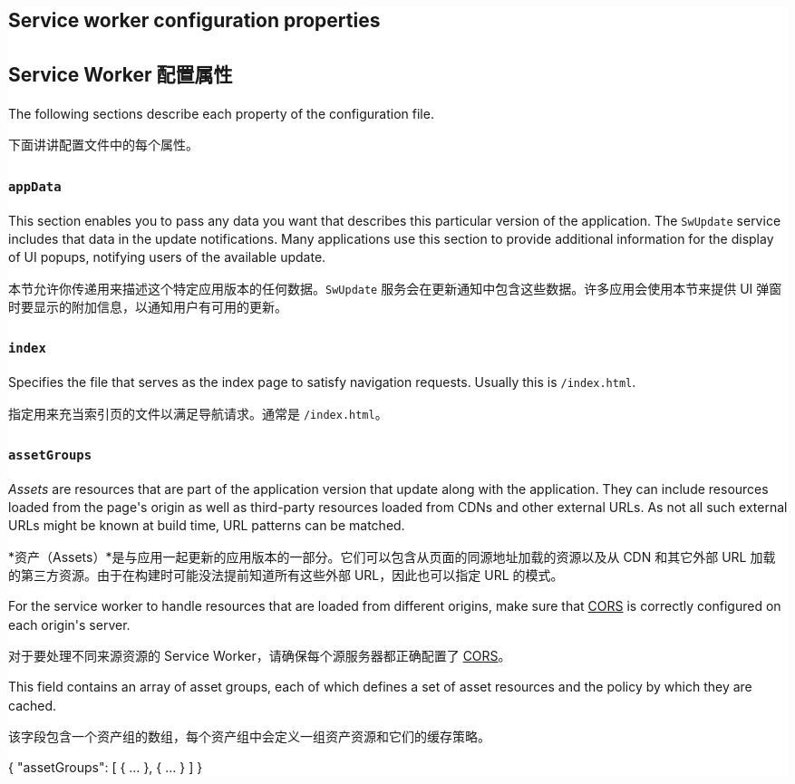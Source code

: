 ## Service worker configuration properties

## Service Worker 配置属性

The following sections describe each property of the configuration file.

下面讲讲配置文件中的每个属性。

### `appData`

This section enables you to pass any data you want that describes this particular version of the application.
The `SwUpdate` service includes that data in the update notifications.
Many applications use this section to provide additional information for the display of UI popups, notifying users of the available update.

本节允许你传递用来描述这个特定应用版本的任何数据。`SwUpdate` 服务会在更新通知中包含这些数据。许多应用会使用本节来提供 UI 弹窗时要显示的附加信息，以通知用户有可用的更新。

<a id="index-file"></a>

### `index`

Specifies the file that serves as the index page to satisfy navigation requests.
Usually this is `/index.html`.

指定用来充当索引页的文件以满足导航请求。通常是 `/index.html`。

### `assetGroups`

*Assets* are resources that are part of the application version that update along with the application.
They can include resources loaded from the page's origin as well as third-party resources loaded from CDNs and other external URLs.
As not all such external URLs might be known at build time, URL patterns can be matched.

*资产（Assets）*是与应用一起更新的应用版本的一部分。它们可以包含从页面的同源地址加载的资源以及从 CDN 和其它外部 URL 加载的第三方资源。由于在构建时可能没法提前知道所有这些外部 URL，因此也可以指定 URL 的模式。

<div class="alert is-important">

  For the service worker to handle resources that are loaded from different origins, make sure that [CORS][MozillaDeveloperDocsWebHttpCors] is correctly configured on each origin's server.

  对于要处理不同来源资源的 Service Worker，请确保每个源服务器都正确配置了 [CORS][MozillaDeveloperDocsWebHttpCors]。

</div>

This field contains an array of asset groups, each of which defines a set of asset resources and the policy by which they are cached.

该字段包含一个资产组的数组，每个资产组中会定义一组资产资源和它们的缓存策略。

<code-example format="json" language="json">

{
  "assetGroups": [
    {
      &hellip;
    },
    {
      &hellip;
    }
  ]
}


[GoogleDeveloperWebUpdates201503IntroductionToFetchResponseTypes]: https://developers.google.com/web/updates/2015/03/introduction-to-fetch#response_types
[WhatwgFetchSpecConceptFilteredResponseOpaque]: https://fetch.spec.whatwg.org#concept-filtered-response-opaque
[MozillaDeveloperDocsWebHttpCors]: https://developer.mozilla.org/en-US/docs/Web/HTTP/CORS